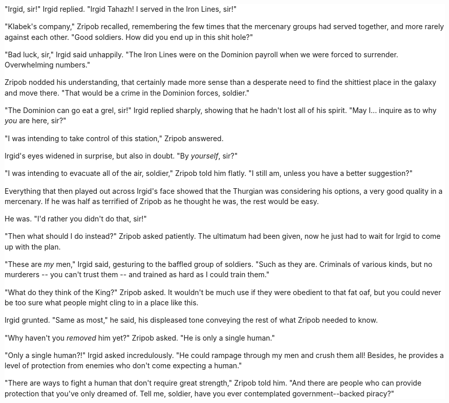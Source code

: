 "Irgid, sir!" Irgid replied. "Irgid Tahazh! I served in the Iron Lines,
sir!"

"Klabek\'s company," Zripob recalled, remembering the few times that the
mercenary groups had served together, and more rarely against each
other. "Good soldiers. How did you end up in this shit hole?"

"Bad luck, sir," Irgid said unhappily. "The Iron Lines were on the
Dominion payroll when we were forced to surrender. Overwhelming
numbers."

Zripob nodded his understanding, that certainly made more sense than a
desperate need to find the shittiest place in the galaxy and move there.
"That would be a crime in the Dominion forces, soldier."

"The Dominion can go eat a grel, sir!" Irgid replied sharply, showing
that he hadn\'t lost all of his spirit. "May I... inquire as to why
*you* are here, sir?"

"I was intending to take control of this station," Zripob answered.

Irgid\'s eyes widened in surprise, but also in doubt. "By *yourself*,
sir?"

"I was intending to evacuate all of the air, soldier," Zripob told him
flatly. "I still am, unless you have a better suggestion?"

Everything that then played out across Irgid\'s face showed that the
Thurgian was considering his options, a very good quality in a
mercenary. If he was half as terrified of Zripob as he thought he was,
the rest would be easy.

He was. "I\'d rather you didn\'t do that, sir!"

"Then what should I do instead?" Zripob asked patiently. The ultimatum
had been given, now he just had to wait for Irgid to come up with the
plan.

"These are *my* men," Irgid said, gesturing to the baffled group of
soldiers. "Such as they are. Criminals of various kinds, but no
murderers -- you can\'t trust them -- and trained as hard as I could
train them."

"What do they think of the King?" Zripob asked. It wouldn\'t be much use
if they were obedient to that fat oaf, but you could never be too sure
what people might cling to in a place like this.

Irgid grunted. "Same as most," he said, his displeased tone conveying
the rest of what Zripob needed to know.

"Why haven\'t you *removed* him yet?" Zripob asked. "He is only a single
human."

"Only a single human?!" Irgid asked incredulously. "He could rampage
through my men and crush them all! Besides, he provides a level of
protection from enemies who don\'t come expecting a human."

"There are ways to fight a human that don\'t require great strength,"
Zripob told him. "And there are people who can provide protection that
you\'ve only dreamed of. Tell me, soldier, have you ever contemplated
government--backed piracy?"
